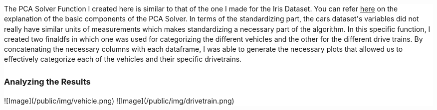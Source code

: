 The PCA Solver Function I created here is similar to that of the one I made for the Iris Dataset. You can refer [here](https://elliotk19.github.io/summer%20camp/2018/07/22/Practice-Using-PCA/) on the explanation of the basic components of the PCA Solver. In terms of the standardizing part, the cars dataset's variables did not really have similar units of measurements which makes standardizing a necessary part of the algorithm. In this specific function, I created two finaldfs in which one was used for categorizing the different vehicles and the other for the different drive trains. By concatenating the necessary columns with each dataframe, I was able to generate the necessary plots that allowed us to effectively categorize each of the vehicles and their specific drivetrains.
<h3> Analyzing the Results </h3>
![Image](/public/img/vehicle.png)
![Image](/public/img/drivetrain.png)